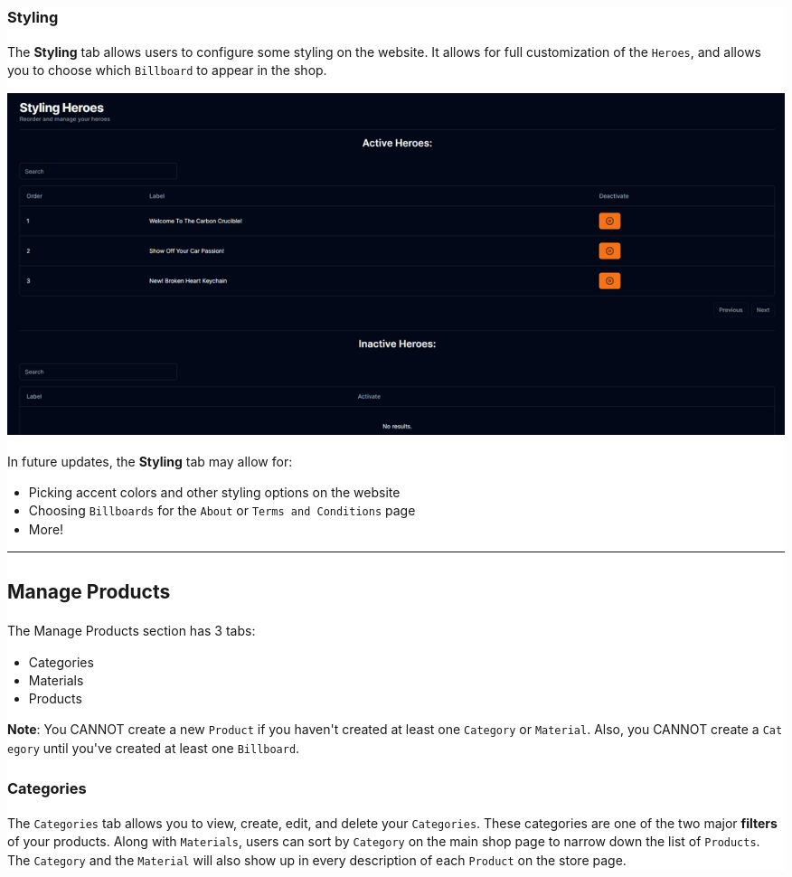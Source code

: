 ### Styling
The **Styling** tab allows users to configure some styling on the website. It allows for full customization of the `Heroes`, and allows you to choose which `Billboard` to appear in the shop.

![Styling](img/styling1.png)

In future updates, the **Styling** tab may allow for:
- Picking accent colors and other styling options on the website
- Choosing `Billboards` for the `About` or `Terms and Conditions` page
- More!

---
## Manage Products
The Manage Products section has 3 tabs:
- Categories
- Materials
- Products

**Note**: You CANNOT create a new `Product` if you haven't created at least one `Category` or `Material`. Also, you CANNOT create a `Category` until you've created at least one `Billboard`.


### Categories
The `Categories` tab allows you to view, create, edit, and delete your `Categories`. These categories are one of the two major **filters** of your products. Along with `Materials`, users can sort by `Category` on the main shop page to narrow down the list of `Products`. The `Category` and the `Material` will also show up in every description of each `Product` on the store page.
